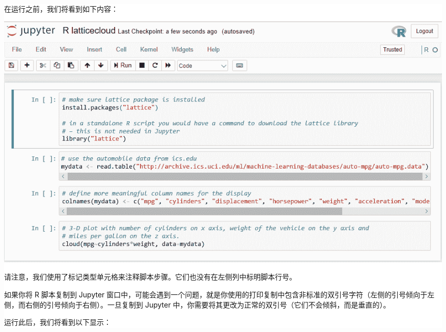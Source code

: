 在运行之前，我们将看到如下内容：

![](img/abac78ac-de21-459e-a1cc-e57cffb85bc6.png)

请注意，我们使用了标记类型单元格来注释脚本步骤。它们也没有在左侧列中标明脚本行号。

如果你将 R 脚本复制到 Jupyter 窗口中，可能会遇到一个问题，就是你使用的打印复制中包含非标准的双引号字符（左侧的引号倾向于左侧，而右侧的引号倾向于右侧）。一旦复制到 Jupyter 中，你需要将其更改为正常的双引号（它们不会倾斜，而是垂直的）。

运行此后，我们将看到以下显示：

